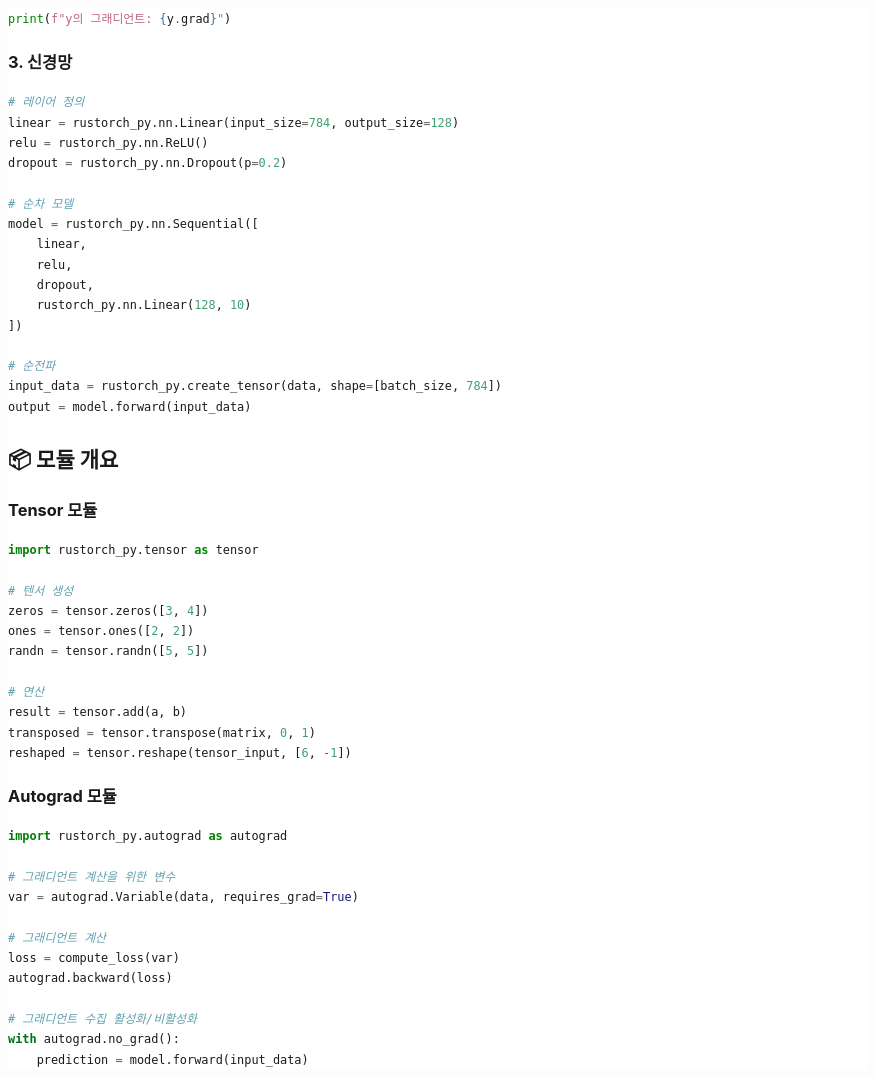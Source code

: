 ```python
print(f"y의 그래디언트: {y.grad}")
```

### 3. 신경망

```python
# 레이어 정의
linear = rustorch_py.nn.Linear(input_size=784, output_size=128)
relu = rustorch_py.nn.ReLU()
dropout = rustorch_py.nn.Dropout(p=0.2)

# 순차 모델
model = rustorch_py.nn.Sequential([
    linear,
    relu,
    dropout,
    rustorch_py.nn.Linear(128, 10)
])

# 순전파
input_data = rustorch_py.create_tensor(data, shape=[batch_size, 784])
output = model.forward(input_data)
```

## 📦 모듈 개요

### Tensor 모듈

```python
import rustorch_py.tensor as tensor

# 텐서 생성
zeros = tensor.zeros([3, 4])
ones = tensor.ones([2, 2])
randn = tensor.randn([5, 5])

# 연산
result = tensor.add(a, b)
transposed = tensor.transpose(matrix, 0, 1)
reshaped = tensor.reshape(tensor_input, [6, -1])
```

### Autograd 모듈

```python
import rustorch_py.autograd as autograd

# 그래디언트 계산을 위한 변수
var = autograd.Variable(data, requires_grad=True)

# 그래디언트 계산
loss = compute_loss(var)
autograd.backward(loss)

# 그래디언트 수집 활성화/비활성화
with autograd.no_grad():
    prediction = model.forward(input_data)
```
